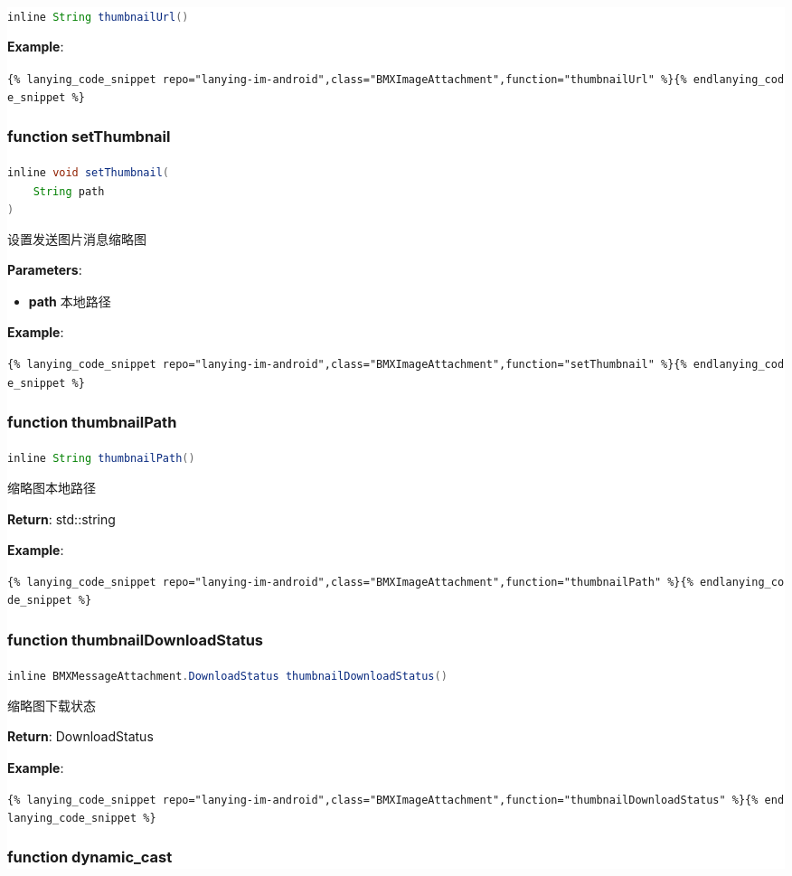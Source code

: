 ```java
inline String thumbnailUrl()
```


**Example**:
```
{% lanying_code_snippet repo="lanying-im-android",class="BMXImageAttachment",function="thumbnailUrl" %}{% endlanying_code_snippet %}
```
### function setThumbnail

```java
inline void setThumbnail(
    String path
)
```

设置发送图片消息缩略图 

**Parameters**: 

  * **path** 本地路径 


**Example**:
```
{% lanying_code_snippet repo="lanying-im-android",class="BMXImageAttachment",function="setThumbnail" %}{% endlanying_code_snippet %}
```
### function thumbnailPath

```java
inline String thumbnailPath()
```

缩略图本地路径 

**Return**: std::string 

**Example**:
```
{% lanying_code_snippet repo="lanying-im-android",class="BMXImageAttachment",function="thumbnailPath" %}{% endlanying_code_snippet %}
```
### function thumbnailDownloadStatus

```java
inline BMXMessageAttachment.DownloadStatus thumbnailDownloadStatus()
```

缩略图下载状态 

**Return**: DownloadStatus 

**Example**:
```
{% lanying_code_snippet repo="lanying-im-android",class="BMXImageAttachment",function="thumbnailDownloadStatus" %}{% endlanying_code_snippet %}
```
### function dynamic_cast
